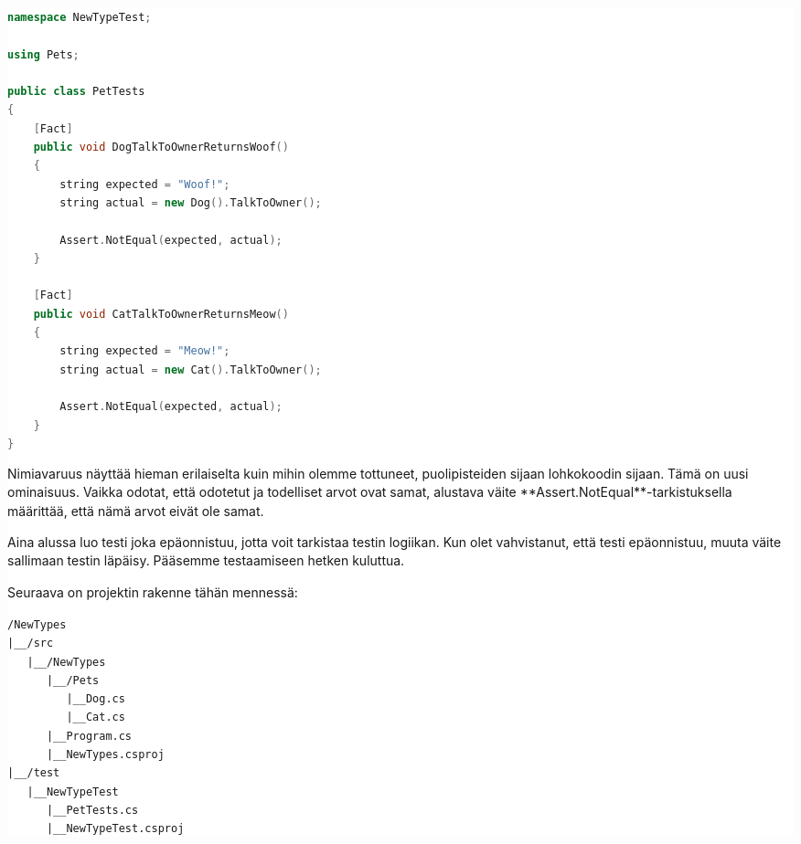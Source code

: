 ```cpp
namespace NewTypeTest;

using Pets;

public class PetTests
{
    [Fact]
    public void DogTalkToOwnerReturnsWoof()
    {
        string expected = "Woof!";
        string actual = new Dog().TalkToOwner();

        Assert.NotEqual(expected, actual);
    }

    [Fact]
    public void CatTalkToOwnerReturnsMeow()
    {
        string expected = "Meow!";
        string actual = new Cat().TalkToOwner();

        Assert.NotEqual(expected, actual);
    }
}
```

<Note> 
Nimiavaruus näyttää hieman erilaiselta kuin mihin olemme tottuneet, puolipisteiden sijaan lohkokoodin sijaan. Tämä on uusi ominaisuus.
 </Note>

<Note>
Vaikka odotat, että odotetut ja todelliset arvot ovat samat, alustava väite **Assert.NotEqual**-tarkistuksella määrittää, että nämä arvot eivät ole samat.

Aina alussa luo testi joka epäonnistuu, jotta voit tarkistaa testin logiikan. Kun olet vahvistanut, että testi epäonnistuu, muuta väite sallimaan testin läpäisy. Pääsemme testaamiseen hetken kuluttua.
</Note>

Seuraava on projektin rakenne tähän mennessä:

```console
/NewTypes
|__/src
   |__/NewTypes
      |__/Pets
         |__Dog.cs
         |__Cat.cs
      |__Program.cs
      |__NewTypes.csproj
|__/test
   |__NewTypeTest
      |__PetTests.cs
      |__NewTypeTest.csproj
```


[//]: # (Should not derive from there, as it might be copyrighted.)